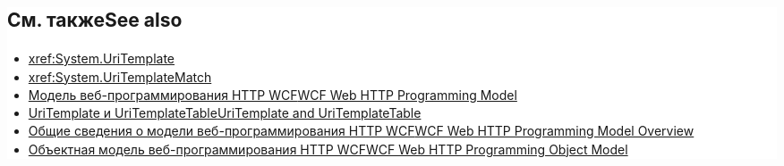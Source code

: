 ## <a name="see-also"></a><span data-ttu-id="d8d5d-138">См. также</span><span class="sxs-lookup"><span data-stu-id="d8d5d-138">See also</span></span>

- <xref:System.UriTemplate>
- <xref:System.UriTemplateMatch>
- [<span data-ttu-id="d8d5d-139">Модель веб-программирования HTTP WCF</span><span class="sxs-lookup"><span data-stu-id="d8d5d-139">WCF Web HTTP Programming Model</span></span>](../../../../docs/framework/wcf/feature-details/wcf-web-http-programming-model.md)
- [<span data-ttu-id="d8d5d-140">UriTemplate и UriTemplateTable</span><span class="sxs-lookup"><span data-stu-id="d8d5d-140">UriTemplate and UriTemplateTable</span></span>](../../../../docs/framework/wcf/feature-details/uritemplate-and-uritemplatetable.md)
- [<span data-ttu-id="d8d5d-141">Общие сведения о модели веб-программирования HTTP WCF</span><span class="sxs-lookup"><span data-stu-id="d8d5d-141">WCF Web HTTP Programming Model Overview</span></span>](../../../../docs/framework/wcf/feature-details/wcf-web-http-programming-model-overview.md)
- [<span data-ttu-id="d8d5d-142">Объектная модель веб-программирования HTTP WCF</span><span class="sxs-lookup"><span data-stu-id="d8d5d-142">WCF Web HTTP Programming Object Model</span></span>](../../../../docs/framework/wcf/feature-details/wcf-web-http-programming-object-model.md)
